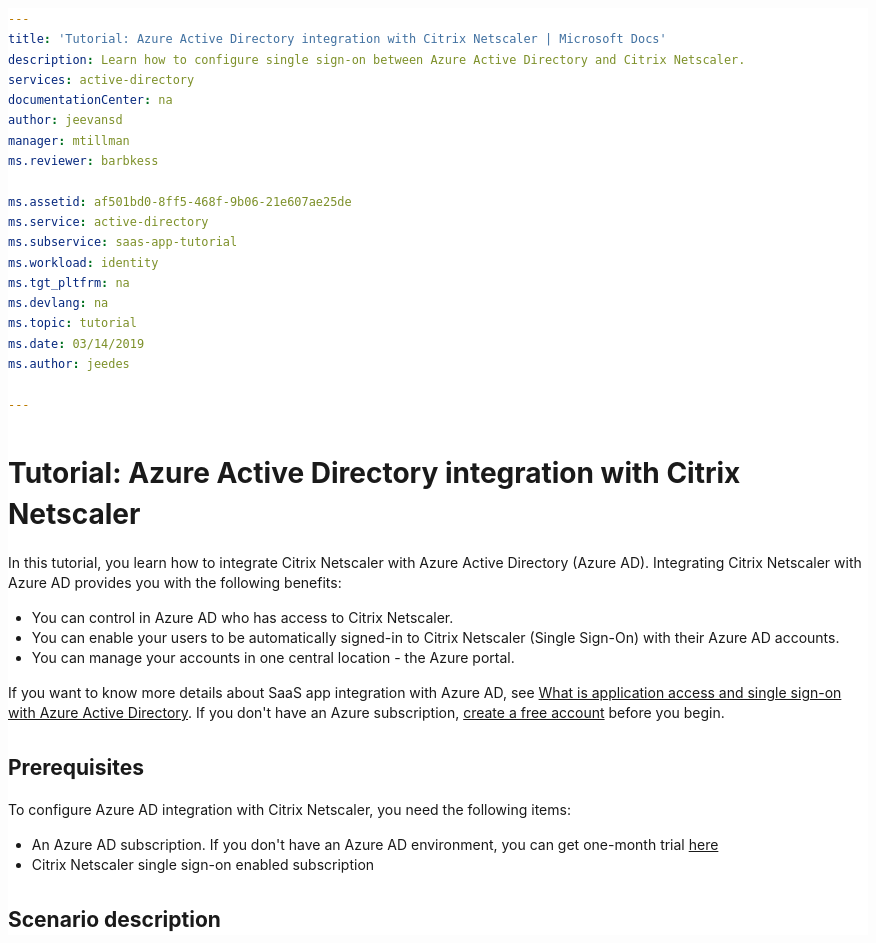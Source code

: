 ```yaml
---
title: 'Tutorial: Azure Active Directory integration with Citrix Netscaler | Microsoft Docs'
description: Learn how to configure single sign-on between Azure Active Directory and Citrix Netscaler.
services: active-directory
documentationCenter: na
author: jeevansd
manager: mtillman
ms.reviewer: barbkess

ms.assetid: af501bd0-8ff5-468f-9b06-21e607ae25de
ms.service: active-directory
ms.subservice: saas-app-tutorial
ms.workload: identity
ms.tgt_pltfrm: na
ms.devlang: na
ms.topic: tutorial
ms.date: 03/14/2019
ms.author: jeedes

---
```

# Tutorial: Azure Active Directory integration with Citrix Netscaler

In this tutorial, you learn how to integrate Citrix Netscaler with Azure Active Directory (Azure AD).
Integrating Citrix Netscaler with Azure AD provides you with the following benefits:

* You can control in Azure AD who has access to Citrix Netscaler.
* You can enable your users to be automatically signed-in to Citrix Netscaler (Single Sign-On) with their Azure AD accounts.
* You can manage your accounts in one central location - the Azure portal.

If you want to know more details about SaaS app integration with Azure AD, see [What is application access and single sign-on with Azure Active Directory](https://docs.microsoft.com/azure/active-directory/active-directory-appssoaccess-whatis).
If you don't have an Azure subscription, [create a free account](https://azure.microsoft.com/free/) before you begin.

## Prerequisites

To configure Azure AD integration with Citrix Netscaler, you need the following items:

* An Azure AD subscription. If you don't have an Azure AD environment, you can get one-month trial [here](https://azure.microsoft.com/pricing/free-trial/)
* Citrix Netscaler single sign-on enabled subscription

## Scenario description
